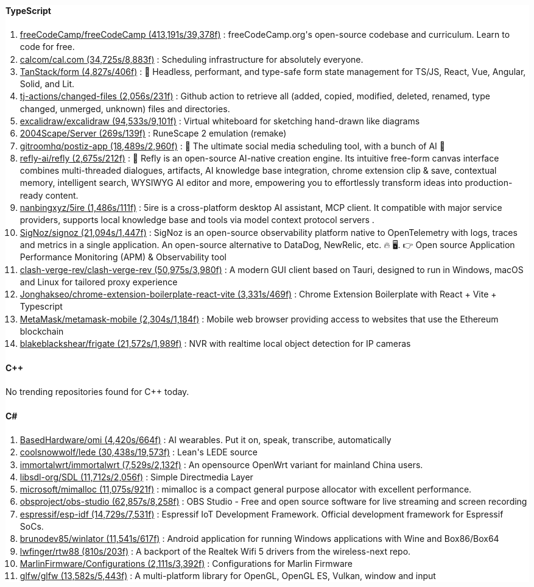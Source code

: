 #### TypeScript
1. [freeCodeCamp/freeCodeCamp (413,191s/39,378f)](https://github.com/freeCodeCamp/freeCodeCamp) : freeCodeCamp.org's open-source codebase and curriculum. Learn to code for free.
2. [calcom/cal.com (34,725s/8,883f)](https://github.com/calcom/cal.com) : Scheduling infrastructure for absolutely everyone.
3. [TanStack/form (4,827s/406f)](https://github.com/TanStack/form) : 🤖 Headless, performant, and type-safe form state management for TS/JS, React, Vue, Angular, Solid, and Lit.
4. [tj-actions/changed-files (2,056s/231f)](https://github.com/tj-actions/changed-files) : Github action to retrieve all (added, copied, modified, deleted, renamed, type changed, unmerged, unknown) files and directories.
5. [excalidraw/excalidraw (94,533s/9,101f)](https://github.com/excalidraw/excalidraw) : Virtual whiteboard for sketching hand-drawn like diagrams
6. [2004Scape/Server (269s/139f)](https://github.com/2004Scape/Server) : RuneScape 2 emulation (remake)
7. [gitroomhq/postiz-app (18,489s/2,960f)](https://github.com/gitroomhq/postiz-app) : 📨 The ultimate social media scheduling tool, with a bunch of AI 🤖
8. [refly-ai/refly (2,675s/212f)](https://github.com/refly-ai/refly) : 🎨 Refly is an open-source AI-native creation engine. Its intuitive free-form canvas interface combines multi-threaded dialogues, artifacts, AI knowledge base integration, chrome extension clip & save, contextual memory, intelligent search, WYSIWYG AI editor and more, empowering you to effortlessly transform ideas into production-ready content.
9. [nanbingxyz/5ire (1,486s/111f)](https://github.com/nanbingxyz/5ire) : 5ire is a cross-platform desktop AI assistant, MCP client. It compatible with major service providers, supports local knowledge base and tools via model context protocol servers .
10. [SigNoz/signoz (21,094s/1,447f)](https://github.com/SigNoz/signoz) : SigNoz is an open-source observability platform native to OpenTelemetry with logs, traces and metrics in a single application. An open-source alternative to DataDog, NewRelic, etc. 🔥 🖥. 👉 Open source Application Performance Monitoring (APM) & Observability tool
11. [clash-verge-rev/clash-verge-rev (50,975s/3,980f)](https://github.com/clash-verge-rev/clash-verge-rev) : A modern GUI client based on Tauri, designed to run in Windows, macOS and Linux for tailored proxy experience
12. [Jonghakseo/chrome-extension-boilerplate-react-vite (3,331s/469f)](https://github.com/Jonghakseo/chrome-extension-boilerplate-react-vite) : Chrome Extension Boilerplate with React + Vite + Typescript
13. [MetaMask/metamask-mobile (2,304s/1,184f)](https://github.com/MetaMask/metamask-mobile) : Mobile web browser providing access to websites that use the Ethereum blockchain
14. [blakeblackshear/frigate (21,572s/1,989f)](https://github.com/blakeblackshear/frigate) : NVR with realtime local object detection for IP cameras

#### C++
No trending repositories found for C++ today.

#### C#
1. [BasedHardware/omi (4,420s/664f)](https://github.com/BasedHardware/omi) : AI wearables. Put it on, speak, transcribe, automatically
2. [coolsnowwolf/lede (30,438s/19,573f)](https://github.com/coolsnowwolf/lede) : Lean's LEDE source
3. [immortalwrt/immortalwrt (7,529s/2,132f)](https://github.com/immortalwrt/immortalwrt) : An opensource OpenWrt variant for mainland China users.
4. [libsdl-org/SDL (11,712s/2,056f)](https://github.com/libsdl-org/SDL) : Simple Directmedia Layer
5. [microsoft/mimalloc (11,075s/921f)](https://github.com/microsoft/mimalloc) : mimalloc is a compact general purpose allocator with excellent performance.
6. [obsproject/obs-studio (62,857s/8,258f)](https://github.com/obsproject/obs-studio) : OBS Studio - Free and open source software for live streaming and screen recording
7. [espressif/esp-idf (14,729s/7,531f)](https://github.com/espressif/esp-idf) : Espressif IoT Development Framework. Official development framework for Espressif SoCs.
8. [brunodev85/winlator (11,541s/617f)](https://github.com/brunodev85/winlator) : Android application for running Windows applications with Wine and Box86/Box64
9. [lwfinger/rtw88 (810s/203f)](https://github.com/lwfinger/rtw88) : A backport of the Realtek Wifi 5 drivers from the wireless-next repo.
10. [MarlinFirmware/Configurations (2,111s/3,392f)](https://github.com/MarlinFirmware/Configurations) : Configurations for Marlin Firmware
11. [glfw/glfw (13,582s/5,443f)](https://github.com/glfw/glfw) : A multi-platform library for OpenGL, OpenGL ES, Vulkan, window and input